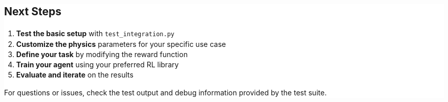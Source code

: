 ## Next Steps

1. **Test the basic setup** with `test_integration.py`
2. **Customize the physics** parameters for your specific use case
3. **Define your task** by modifying the reward function
4. **Train your agent** using your preferred RL library
5. **Evaluate and iterate** on the results

For questions or issues, check the test output and debug information provided by the test suite.
